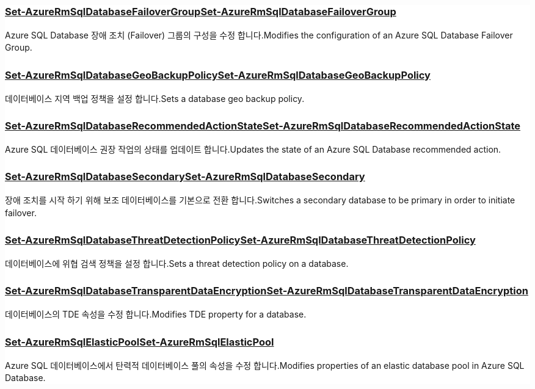 ### [<span data-ttu-id="0e354-319">Set-AzureRmSqlDatabaseFailoverGroup</span><span class="sxs-lookup"><span data-stu-id="0e354-319">Set-AzureRmSqlDatabaseFailoverGroup</span></span>](Set-AzureRmSqlDatabaseFailoverGroup.md)
<span data-ttu-id="0e354-320">Azure SQL Database 장애 조치 (Failover) 그룹의 구성을 수정 합니다.</span><span class="sxs-lookup"><span data-stu-id="0e354-320">Modifies the configuration of an Azure SQL Database Failover Group.</span></span>

### [<span data-ttu-id="0e354-321">Set-AzureRmSqlDatabaseGeoBackupPolicy</span><span class="sxs-lookup"><span data-stu-id="0e354-321">Set-AzureRmSqlDatabaseGeoBackupPolicy</span></span>](Set-AzureRmSqlDatabaseGeoBackupPolicy.md)
<span data-ttu-id="0e354-322">데이터베이스 지역 백업 정책을 설정 합니다.</span><span class="sxs-lookup"><span data-stu-id="0e354-322">Sets a database geo backup policy.</span></span>

### [<span data-ttu-id="0e354-323">Set-AzureRmSqlDatabaseRecommendedActionState</span><span class="sxs-lookup"><span data-stu-id="0e354-323">Set-AzureRmSqlDatabaseRecommendedActionState</span></span>](Set-AzureRmSqlDatabaseRecommendedActionState.md)
<span data-ttu-id="0e354-324">Azure SQL 데이터베이스 권장 작업의 상태를 업데이트 합니다.</span><span class="sxs-lookup"><span data-stu-id="0e354-324">Updates the state of an Azure SQL Database recommended action.</span></span>

### [<span data-ttu-id="0e354-325">Set-AzureRmSqlDatabaseSecondary</span><span class="sxs-lookup"><span data-stu-id="0e354-325">Set-AzureRmSqlDatabaseSecondary</span></span>](Set-AzureRmSqlDatabaseSecondary.md)
<span data-ttu-id="0e354-326">장애 조치를 시작 하기 위해 보조 데이터베이스를 기본으로 전환 합니다.</span><span class="sxs-lookup"><span data-stu-id="0e354-326">Switches a secondary database to be primary in order to initiate failover.</span></span>

### [<span data-ttu-id="0e354-327">Set-AzureRmSqlDatabaseThreatDetectionPolicy</span><span class="sxs-lookup"><span data-stu-id="0e354-327">Set-AzureRmSqlDatabaseThreatDetectionPolicy</span></span>](Set-AzureRmSqlDatabaseThreatDetectionPolicy.md)
<span data-ttu-id="0e354-328">데이터베이스에 위협 검색 정책을 설정 합니다.</span><span class="sxs-lookup"><span data-stu-id="0e354-328">Sets a threat detection policy on a database.</span></span>

### [<span data-ttu-id="0e354-329">Set-AzureRmSqlDatabaseTransparentDataEncryption</span><span class="sxs-lookup"><span data-stu-id="0e354-329">Set-AzureRmSqlDatabaseTransparentDataEncryption</span></span>](Set-AzureRmSqlDatabaseTransparentDataEncryption.md)
<span data-ttu-id="0e354-330">데이터베이스의 TDE 속성을 수정 합니다.</span><span class="sxs-lookup"><span data-stu-id="0e354-330">Modifies TDE property for a database.</span></span>

### [<span data-ttu-id="0e354-331">Set-AzureRmSqlElasticPool</span><span class="sxs-lookup"><span data-stu-id="0e354-331">Set-AzureRmSqlElasticPool</span></span>](Set-AzureRmSqlElasticPool.md)
<span data-ttu-id="0e354-332">Azure SQL 데이터베이스에서 탄력적 데이터베이스 풀의 속성을 수정 합니다.</span><span class="sxs-lookup"><span data-stu-id="0e354-332">Modifies properties of an elastic database pool in Azure SQL Database.</span></span>
